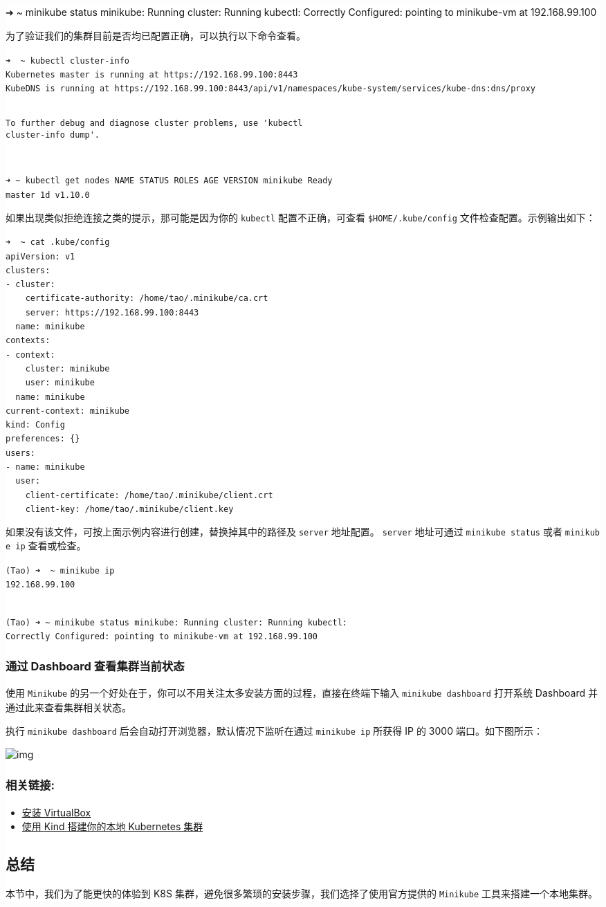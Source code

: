 ➜  ~ minikube status
minikube: Running
cluster: Running
kubectl: Correctly Configured: pointing to minikube-vm at 192.168.99.100         
</code></pre>
<p>为了验证我们的集群目前是否均已配置正确，可以执行以下命令查看。</p>
<pre><code>➜  ~ kubectl cluster-info 
Kubernetes master is running at https://192.168.99.100:8443
KubeDNS is running at https://192.168.99.100:8443/api/v1/namespaces/kube-system/services/kube-dns:dns/proxy

To further debug and diagnose cluster problems, use 'kubectl cluster-info dump'.

➜  ~ kubectl get nodes
NAME       STATUS    ROLES     AGE       VERSION
minikube   Ready     master    1d       v1.10.0
</code></pre>
<p>如果出现类似拒绝连接之类的提示，那可能是因为你的 <code>kubectl</code> 配置不正确，可查看 <code>$HOME/.kube/config</code> 文件检查配置。示例输出如下：</p>
<pre><code>➜  ~ cat .kube/config
apiVersion: v1
clusters:
- cluster:
    certificate-authority: /home/tao/.minikube/ca.crt
    server: https://192.168.99.100:8443
  name: minikube
contexts:
- context:
    cluster: minikube
    user: minikube
  name: minikube
current-context: minikube
kind: Config
preferences: {}
users:
- name: minikube
  user:
    client-certificate: /home/tao/.minikube/client.crt
    client-key: /home/tao/.minikube/client.key
</code></pre>
<p>如果没有该文件，可按上面示例内容进行创建，替换掉其中的路径及 <code>server</code> 地址配置。 <code>server</code> 地址可通过 <code>minikube status</code> 或者 <code>minikube ip</code> 查看或检查。</p>
<pre><code>(Tao) ➜  ~ minikube ip
192.168.99.100

(Tao) ➜  ~ minikube status
minikube: Running
cluster: Running
kubectl: Correctly Configured: pointing to minikube-vm at 192.168.99.100
</code></pre>
<h3>通过 Dashboard 查看集群当前状态</h3>
<p>使用 <code>Minikube</code> 的另一个好处在于，你可以不用关注太多安装方面的过程，直接在终端下输入 <code>minikube dashboard</code> 打开系统 Dashboard 并通过此来查看集群相关状态。</p>
<p>执行 <code>minikube dashboard</code> 后会自动打开浏览器，默认情况下监听在通过 <code>minikube ip</code> 所获得 IP 的 3000 端口。如下图所示：</p>
<p><img src="assets/165de25c7c517d78" alt="img" /></p>
<h3>相关链接:</h3>
<ul>
<li><a href="https://websiteforstudents.com/installing-virtualbox-ubuntu-17-04/">安装 VirtualBox</a></li>
<li><a href="https://juejin.im/post/6844903807562989582">使用 Kind 搭建你的本地 Kubernetes 集群</a></li>
</ul>
<h2>总结</h2>
<p>本节中，我们为了能更快的体验到 K8S 集群，避免很多繁琐的安装步骤，我们选择了使用官方提供的 <code>Minikube</code> 工具来搭建一个本地集群。</p>